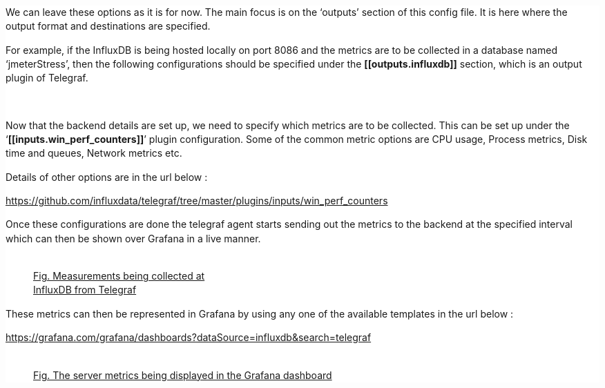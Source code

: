  We can leave these options as it is for now. The main focus is on the
 ‘outputs’ section of this config file. It is here where the output
 format and destinations are specified.

 For example, if the InfluxDB is being hosted locally on port 8086 and
 the metrics are to be collected in a database named ‘jmeterStress’,
 then the following configurations should be specified under the
 **\[\[outputs.influxdb\]\]** section, which is an output plugin of
 Telegraf.

 <figure class="align-center" >
        <a href= "{{ site.url }}{{ site.baseurl }}/assets/images/grafana_post/img_17.jpg">
        <img src="{{ site.url }}{{ site.baseurl }}/assets/images/grafana_post/img_17.jpg" alt="">
        </a>
</figure>

 Now that the backend details are set up, we need to specify which
 metrics are to be collected. This can be set up under the
 ‘**\[\[inputs.win\_perf\_counters\]\]**’ plugin configuration. Some of
 the common metric options are CPU usage, Process metrics, Disk time
 and queues, Network metrics etc.

 Details of other options are in the url below :

 <https://github.com/influxdata/telegraf/tree/master/plugins/inputs/win_perf_counters>

 Once these configurations are done the telegraf agent starts sending
 out the metrics to the backend at the specified interval which can
 then be shown over Grafana in a live manner.

 <figure class="align-center" style="width:280px" >
        <a href= "{{ site.url }}{{ site.baseurl }}/assets/images/grafana_post/img_18.jpg">
        <img src="{{ site.url }}{{ site.baseurl }}/assets/images/grafana_post/img_18.jpg" alt="">
        <figcaption>Fig. Measurements being collected at InfluxDB from Telegraf</figcaption>
        </a>
</figure>

 These metrics can then be represented in Grafana by using any one of
 the available templates in the url below :

 <https://grafana.com/grafana/dashboards?dataSource=influxdb&search=telegraf>

 <figure class="align-center" >
        <a href= "{{ site.url }}{{ site.baseurl }}/assets/images/grafana_post/img_19.jpg">
        <img src="{{ site.url }}{{ site.baseurl }}/assets/images/grafana_post/img_19.jpg" alt="">
        <figcaption>Fig. The server metrics being displayed in the Grafana dashboard</figcaption>
        </a>
</figure>